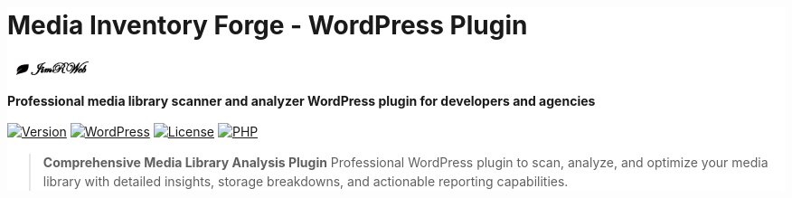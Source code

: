 # Media Inventory Forge - WordPress Plugin
<img src="..\..\resources\00-assets\design-assets\icons\svg\JimRWeb-logo-black.svg" alt="JimRWeb logo" style="height: 15px; width:100px;"/>

**Professional media library scanner and analyzer WordPress plugin for developers and agencies**

[![Version](https://img.shields.io/badge/version-2.0.0-blue.svg)](https://github.com/jimrweb/media-inventory-forge)
[![WordPress](https://img.shields.io/badge/WordPress-5.0%2B-blue.svg)](https://wordpress.org/)
[![License](https://img.shields.io/badge/license-GPL%20v2%2B-green.svg)](LICENSE)
[![PHP](https://img.shields.io/badge/PHP-7.4%2B-purple.svg)](https://php.net/)

> **Comprehensive Media Library Analysis Plugin**
> Professional WordPress plugin to scan, analyze, and optimize your media library with detailed insights, storage breakdowns, and actionable reporting capabilities.
